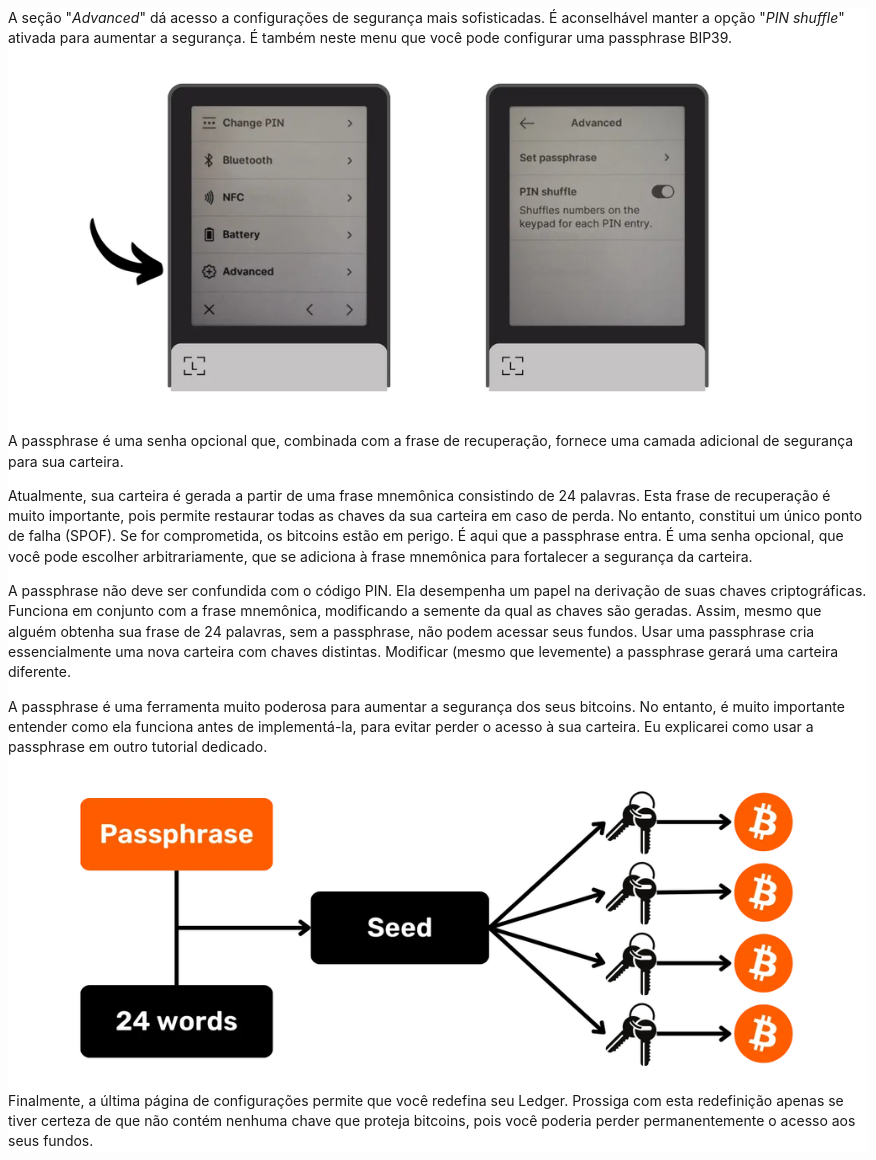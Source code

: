 A seção "*Advanced*" dá acesso a configurações de segurança mais sofisticadas. É aconselhável manter a opção "*PIN shuffle*" ativada para aumentar a segurança. É também neste menu que você pode configurar uma passphrase BIP39.

![LEDGER FLEX](assets/notext/28.webp)

A passphrase é uma senha opcional que, combinada com a frase de recuperação, fornece uma camada adicional de segurança para sua carteira.

Atualmente, sua carteira é gerada a partir de uma frase mnemônica consistindo de 24 palavras. Esta frase de recuperação é muito importante, pois permite restaurar todas as chaves da sua carteira em caso de perda. No entanto, constitui um único ponto de falha (SPOF). Se for comprometida, os bitcoins estão em perigo. É aqui que a passphrase entra. É uma senha opcional, que você pode escolher arbitrariamente, que se adiciona à frase mnemônica para fortalecer a segurança da carteira.

A passphrase não deve ser confundida com o código PIN. Ela desempenha um papel na derivação de suas chaves criptográficas. Funciona em conjunto com a frase mnemônica, modificando a semente da qual as chaves são geradas. Assim, mesmo que alguém obtenha sua frase de 24 palavras, sem a passphrase, não podem acessar seus fundos. Usar uma passphrase cria essencialmente uma nova carteira com chaves distintas. Modificar (mesmo que levemente) a passphrase gerará uma carteira diferente.

A passphrase é uma ferramenta muito poderosa para aumentar a segurança dos seus bitcoins. No entanto, é muito importante entender como ela funciona antes de implementá-la, para evitar perder o acesso à sua carteira. Eu explicarei como usar a passphrase em outro tutorial dedicado.

![LEDGER FLEX](assets/notext/29.webp)
Finalmente, a última página de configurações permite que você redefina seu Ledger. Prossiga com esta redefinição apenas se tiver certeza de que não contém nenhuma chave que proteja bitcoins, pois você poderia perder permanentemente o acesso aos seus fundos.